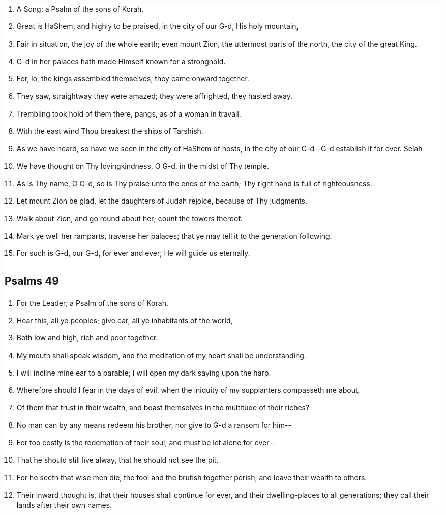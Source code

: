 1. A Song; a Psalm of the sons of Korah.

2. Great is HaShem, and highly to be praised, in the city of our G-d, His holy mountain,

3. Fair in situation, the joy of the whole earth; even mount Zion, the uttermost parts of the north, the city of the great King.

4. G-d in her palaces hath made Himself known for a stronghold.

5. For, lo, the kings assembled themselves, they came onward together.

6. They saw, straightway they were amazed; they were affrighted, they hasted away.

7. Trembling took hold of them there, pangs, as of a woman in travail.

8. With the east wind Thou breakest the ships of Tarshish.

9. As we have heard, so have we seen in the city of HaShem of hosts, in the city of our G-d--G-d establish it for ever. Selah

10. We have thought on Thy lovingkindness, O G-d, in the midst of Thy temple.

11. As is Thy name, O G-d, so is Thy praise unto the ends of the earth; Thy right hand is full of righteousness.

12. Let mount Zion be glad, let the daughters of Judah rejoice, because of Thy judgments.

13. Walk about Zion, and go round about her; count the towers thereof.

14. Mark ye well her ramparts, traverse her palaces; that ye may tell it to the generation following.

15. For such is G-d, our G-d, for ever and ever; He will guide us eternally. 

## Psalms 49

1. For the Leader; a Psalm of the sons of Korah.

2. Hear this, all ye peoples; give ear, all ye inhabitants of the world,

3. Both low and high, rich and poor together.

4. My mouth shall speak wisdom, and the meditation of my heart shall be understanding.

5. I will incline mine ear to a parable; I will open my dark saying upon the harp.

6. Wherefore should I fear in the days of evil, when the iniquity of my supplanters compasseth me about,

7. Of them that trust in their wealth, and boast themselves in the multitude of their riches?

8. No man can by any means redeem his brother, nor give to G-d a ransom for him--

9. For too costly is the redemption of their soul, and must be let alone for ever--

10. That he should still live alway, that he should not see the pit.

11. For he seeth that wise men die, the fool and the brutish together perish, and leave their wealth to others.

12. Their inward thought is, that their houses shall continue for ever, and their dwelling-places to all generations; they call their lands after their own names.
